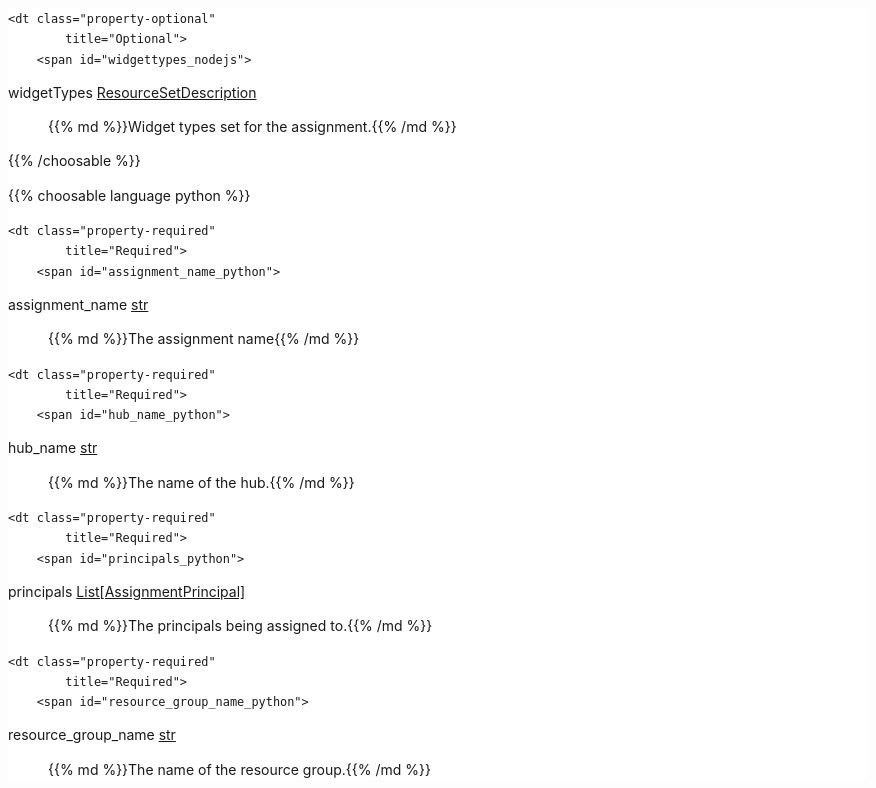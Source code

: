     <dt class="property-optional"
            title="Optional">
        <span id="widgettypes_nodejs">
<a href="#widgettypes_nodejs" style="color: inherit; text-decoration: inherit;">widget<wbr>Types</a>
</span> 
        <span class="property-indicator"></span>
        <span class="property-type"><a href="#resourcesetdescription">Resource<wbr>Set<wbr>Description</a></span>
    </dt>
    <dd>{{% md %}}Widget types set for the assignment.{{% /md %}}</dd>

</dl>
{{% /choosable %}}


{{% choosable language python %}}
<dl class="resources-properties">

    <dt class="property-required"
            title="Required">
        <span id="assignment_name_python">
<a href="#assignment_name_python" style="color: inherit; text-decoration: inherit;">assignment_<wbr>name</a>
</span> 
        <span class="property-indicator"></span>
        <span class="property-type"><a href="https://docs.python.org/3/library/stdtypes.html">str</a></span>
    </dt>
    <dd>{{% md %}}The assignment name{{% /md %}}</dd>

    <dt class="property-required"
            title="Required">
        <span id="hub_name_python">
<a href="#hub_name_python" style="color: inherit; text-decoration: inherit;">hub_<wbr>name</a>
</span> 
        <span class="property-indicator"></span>
        <span class="property-type"><a href="https://docs.python.org/3/library/stdtypes.html">str</a></span>
    </dt>
    <dd>{{% md %}}The name of the hub.{{% /md %}}</dd>

    <dt class="property-required"
            title="Required">
        <span id="principals_python">
<a href="#principals_python" style="color: inherit; text-decoration: inherit;">principals</a>
</span> 
        <span class="property-indicator"></span>
        <span class="property-type"><a href="#assignmentprincipal">List[Assignment<wbr>Principal]</a></span>
    </dt>
    <dd>{{% md %}}The principals being assigned to.{{% /md %}}</dd>

    <dt class="property-required"
            title="Required">
        <span id="resource_group_name_python">
<a href="#resource_group_name_python" style="color: inherit; text-decoration: inherit;">resource_<wbr>group_<wbr>name</a>
</span> 
        <span class="property-indicator"></span>
        <span class="property-type"><a href="https://docs.python.org/3/library/stdtypes.html">str</a></span>
    </dt>
    <dd>{{% md %}}The name of the resource group.{{% /md %}}</dd>
